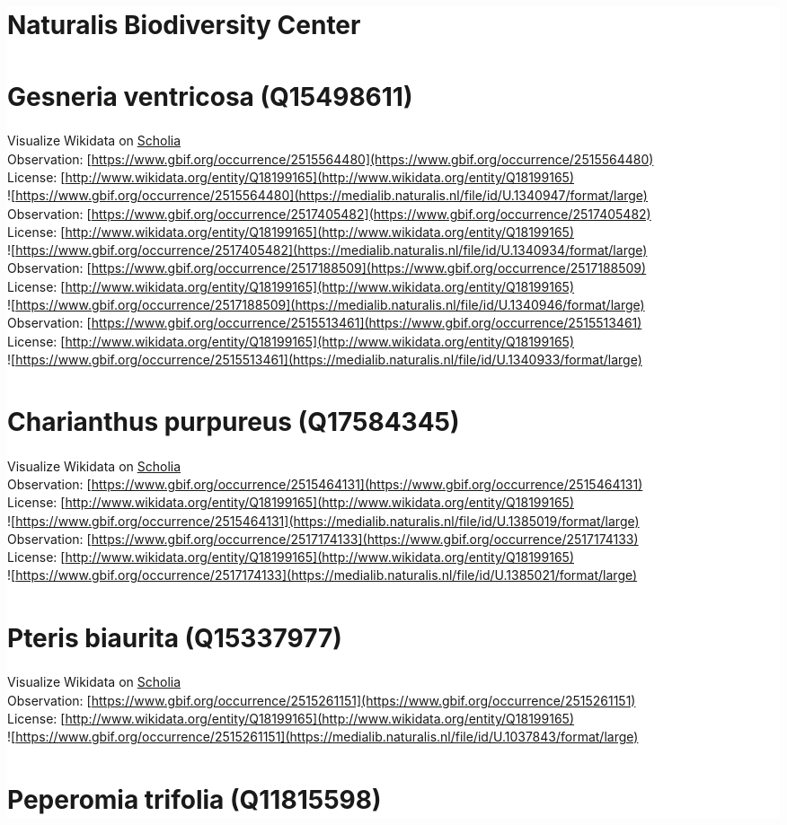 
Naturalis Biodiversity Center
=============================

# Gesneria ventricosa (Q15498611)
  
Visualize Wikidata on [Scholia](https://scholia.toolforge.org/taxon/Q15498611)  
Observation: [https://www.gbif.org/occurrence/2515564480](https://www.gbif.org/occurrence/2515564480)  
License: [http://www.wikidata.org/entity/Q18199165](http://www.wikidata.org/entity/Q18199165)  
![https://www.gbif.org/occurrence/2515564480](https://medialib.naturalis.nl/file/id/U.1340947/format/large)  
Observation: [https://www.gbif.org/occurrence/2517405482](https://www.gbif.org/occurrence/2517405482)  
License: [http://www.wikidata.org/entity/Q18199165](http://www.wikidata.org/entity/Q18199165)  
![https://www.gbif.org/occurrence/2517405482](https://medialib.naturalis.nl/file/id/U.1340934/format/large)  
Observation: [https://www.gbif.org/occurrence/2517188509](https://www.gbif.org/occurrence/2517188509)  
License: [http://www.wikidata.org/entity/Q18199165](http://www.wikidata.org/entity/Q18199165)  
![https://www.gbif.org/occurrence/2517188509](https://medialib.naturalis.nl/file/id/U.1340946/format/large)  
Observation: [https://www.gbif.org/occurrence/2515513461](https://www.gbif.org/occurrence/2515513461)  
License: [http://www.wikidata.org/entity/Q18199165](http://www.wikidata.org/entity/Q18199165)  
![https://www.gbif.org/occurrence/2515513461](https://medialib.naturalis.nl/file/id/U.1340933/format/large)
# Charianthus purpureus (Q17584345)
  
Visualize Wikidata on [Scholia](https://scholia.toolforge.org/taxon/Q17584345)  
Observation: [https://www.gbif.org/occurrence/2515464131](https://www.gbif.org/occurrence/2515464131)  
License: [http://www.wikidata.org/entity/Q18199165](http://www.wikidata.org/entity/Q18199165)  
![https://www.gbif.org/occurrence/2515464131](https://medialib.naturalis.nl/file/id/U.1385019/format/large)  
Observation: [https://www.gbif.org/occurrence/2517174133](https://www.gbif.org/occurrence/2517174133)  
License: [http://www.wikidata.org/entity/Q18199165](http://www.wikidata.org/entity/Q18199165)  
![https://www.gbif.org/occurrence/2517174133](https://medialib.naturalis.nl/file/id/U.1385021/format/large)
# Pteris biaurita (Q15337977)
  
Visualize Wikidata on [Scholia](https://scholia.toolforge.org/taxon/Q15337977)  
Observation: [https://www.gbif.org/occurrence/2515261151](https://www.gbif.org/occurrence/2515261151)  
License: [http://www.wikidata.org/entity/Q18199165](http://www.wikidata.org/entity/Q18199165)  
![https://www.gbif.org/occurrence/2515261151](https://medialib.naturalis.nl/file/id/U.1037843/format/large)
# Peperomia trifolia (Q11815598)
  